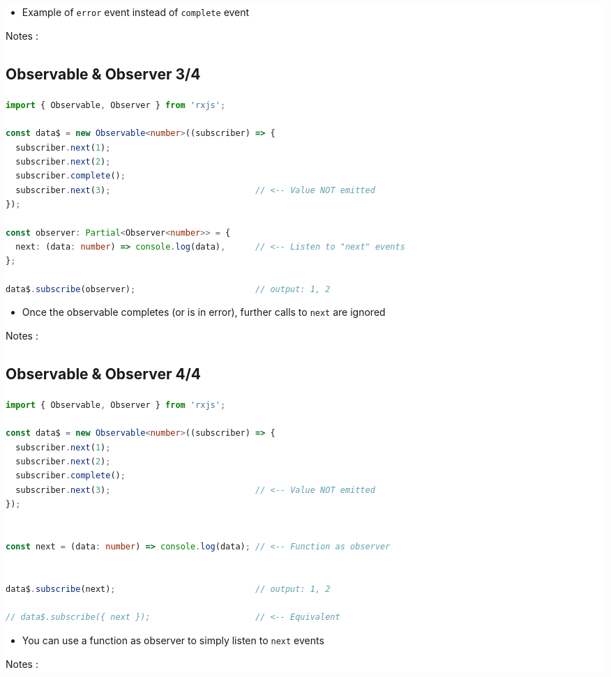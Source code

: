 - Example of `error` event instead of `complete` event

Notes :



## Observable & Observer 3/4

```ts
import { Observable, Observer } from 'rxjs';

const data$ = new Observable<number>((subscriber) => {
  subscriber.next(1);
  subscriber.next(2);
  subscriber.complete();
  subscriber.next(3);                             // <-- Value NOT emitted
});

const observer: Partial<Observer<number>> = {
  next: (data: number) => console.log(data),      // <-- Listen to "next" events
};

data$.subscribe(observer);                        // output: 1, 2
```

- Once the observable completes (or is in error), further calls to `next` are ignored

Notes :



## Observable & Observer 4/4

```ts
import { Observable, Observer } from 'rxjs';

const data$ = new Observable<number>((subscriber) => {
  subscriber.next(1);
  subscriber.next(2);
  subscriber.complete();
  subscriber.next(3);                             // <-- Value NOT emitted
});


const next = (data: number) => console.log(data); // <-- Function as observer


data$.subscribe(next);                            // output: 1, 2

// data$.subscribe({ next });                     // <-- Equivalent
```

- You can use a function as observer to simply listen to `next` events

Notes :
